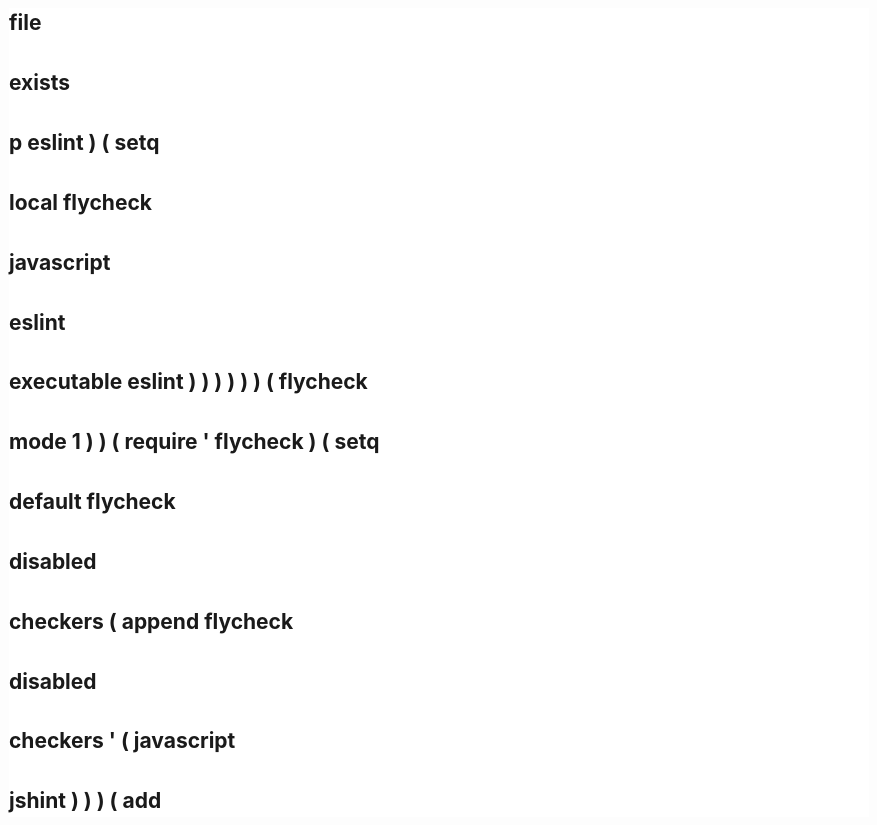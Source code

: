 file
-
exists
-
p
eslint
)
(
setq
-
local
flycheck
-
javascript
-
eslint
-
executable
eslint
)
)
)
)
)
)
(
flycheck
-
mode
1
)
)
(
require
'
flycheck
)
(
setq
-
default
flycheck
-
disabled
-
checkers
(
append
flycheck
-
disabled
-
checkers
'
(
javascript
-
jshint
)
)
)
(
add
-